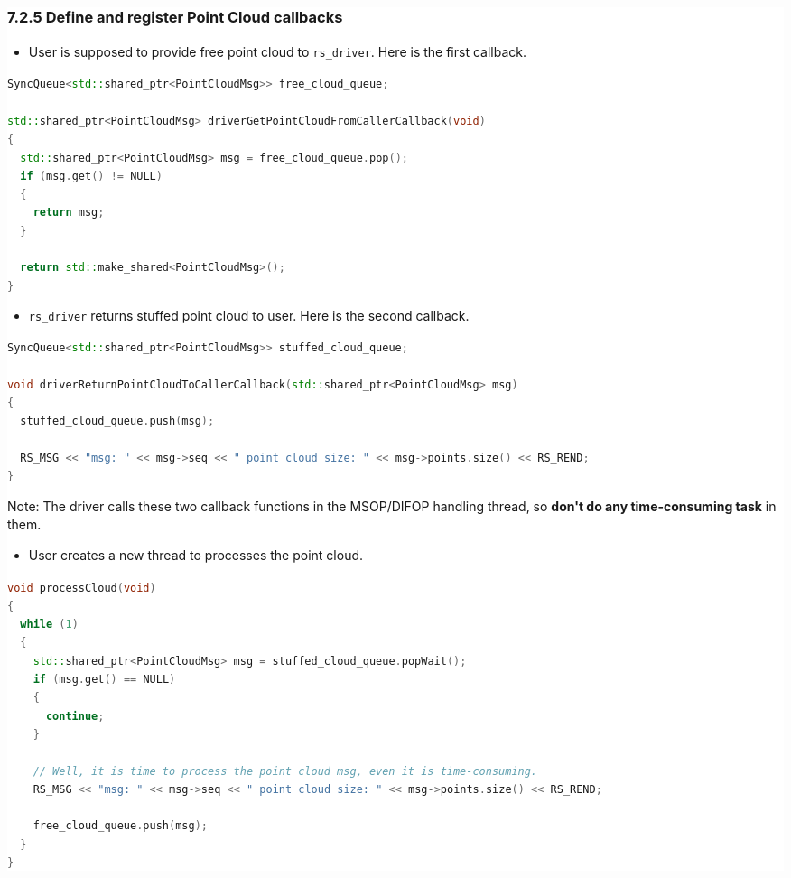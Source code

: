 ```c++
```

### 7.2.5 Define and register Point Cloud callbacks

+ User is supposed to provide free point cloud to `rs_driver`. Here is the first callback. 

```c++
SyncQueue<std::shared_ptr<PointCloudMsg>> free_cloud_queue;

std::shared_ptr<PointCloudMsg> driverGetPointCloudFromCallerCallback(void)
{
  std::shared_ptr<PointCloudMsg> msg = free_cloud_queue.pop();
  if (msg.get() != NULL)
  {
    return msg;
  }

  return std::make_shared<PointCloudMsg>();
}
```

+ `rs_driver` returns stuffed point cloud to user.  Here is the second callback.

```c++
SyncQueue<std::shared_ptr<PointCloudMsg>> stuffed_cloud_queue;

void driverReturnPointCloudToCallerCallback(std::shared_ptr<PointCloudMsg> msg)
{
  stuffed_cloud_queue.push(msg);

  RS_MSG << "msg: " << msg->seq << " point cloud size: " << msg->points.size() << RS_REND;
}
```

Note: The driver calls these two callback functions in the MSOP/DIFOP handling thread, so **don't do any time-consuming task** in them. 

+ User creates a new thread to processes the point cloud.

```c++
void processCloud(void)
{
  while (1)
  {
    std::shared_ptr<PointCloudMsg> msg = stuffed_cloud_queue.popWait();
    if (msg.get() == NULL)
    {
      continue;
    }

    // Well, it is time to process the point cloud msg, even it is time-consuming.
    RS_MSG << "msg: " << msg->seq << " point cloud size: " << msg->points.size() << RS_REND;

    free_cloud_queue.push(msg);
  }
}

```
